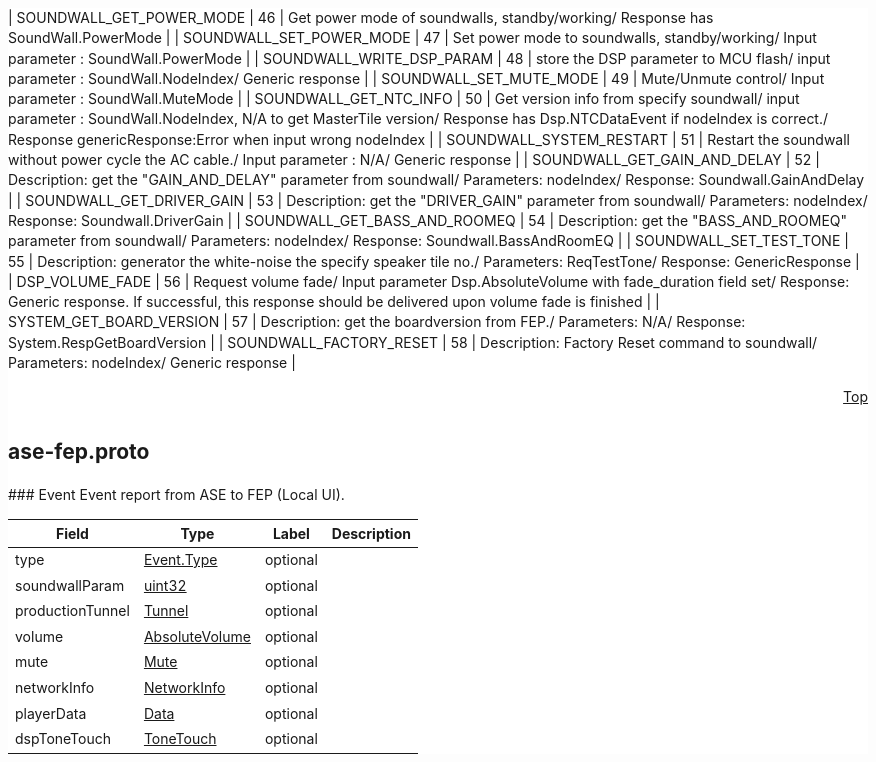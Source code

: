 | SOUNDWALL_GET_POWER_MODE | 46 | Get power mode of soundwalls, standby/working/ Response has SoundWall.PowerMode |
| SOUNDWALL_SET_POWER_MODE | 47 | Set power mode to soundwalls, standby/working/ Input parameter : SoundWall.PowerMode |
| SOUNDWALL_WRITE_DSP_PARAM | 48 | store the DSP parameter to MCU flash/ input parameter : SoundWall.NodeIndex/ Generic response |
| SOUNDWALL_SET_MUTE_MODE | 49 | Mute/Unmute control/ Input parameter : SoundWall.MuteMode |
| SOUNDWALL_GET_NTC_INFO | 50 | Get version info from specify soundwall/ input parameter : SoundWall.NodeIndex, N/A to get MasterTile version/ Response has Dsp.NTCDataEvent if nodeIndex is correct./ Response genericResponse:Error when input wrong nodeIndex |
| SOUNDWALL_SYSTEM_RESTART | 51 | Restart the soundwall without power cycle the AC cable./ Input parameter : N/A/ Generic response |
| SOUNDWALL_GET_GAIN_AND_DELAY | 52 | Description: get the &quot;GAIN_AND_DELAY&quot; parameter from soundwall/ Parameters: nodeIndex/ Response: Soundwall.GainAndDelay |
| SOUNDWALL_GET_DRIVER_GAIN | 53 | Description: get the &quot;DRIVER_GAIN&quot; parameter from soundwall/ Parameters: nodeIndex/ Response: Soundwall.DriverGain |
| SOUNDWALL_GET_BASS_AND_ROOMEQ | 54 | Description: get the &quot;BASS_AND_ROOMEQ&quot; parameter from soundwall/ Parameters: nodeIndex/ Response: Soundwall.BassAndRoomEQ |
| SOUNDWALL_SET_TEST_TONE | 55 | Description: generator the white-noise the specify speaker tile no./ Parameters: ReqTestTone/ Response: GenericResponse |
| DSP_VOLUME_FADE | 56 | Request volume fade/ Input parameter Dsp.AbsoluteVolume with fade_duration field set/ Response: Generic response. If successful, this response should be delivered upon volume fade is finished |
| SYSTEM_GET_BOARD_VERSION | 57 | Description: get the boardversion from FEP./ Parameters: N/A/ Response: System.RespGetBoardVersion |
| SOUNDWALL_FACTORY_RESET | 58 | Description: Factory Reset command to soundwall/ Parameters: nodeIndex/ Generic response |




<a name="ase-fep.proto"/>
<p align="right"><a href="#top">Top</a></p>

## ase-fep.proto



<a name="Proto.AseFep.Event"/>
### Event
Event report from ASE to FEP (Local UI).

| Field | Type | Label | Description |
| ----- | ---- | ----- | ----------- |
| type | [Event.Type](#Proto.AseFep.Event.Type) | optional |  |
| soundwallParam | [uint32](#uint32) | optional |  |
| productionTunnel | [Tunnel](#Proto.Production.Tunnel) | optional |  |
| volume | [AbsoluteVolume](#Proto.Dsp.AbsoluteVolume) | optional |  |
| mute | [Mute](#Proto.Dsp.Mute) | optional |  |
| networkInfo | [NetworkInfo](#Proto.System.NetworkInfo) | optional |  |
| playerData | [Data](#Proto.Player.Data) | optional |  |
| dspToneTouch | [ToneTouch](#Proto.Dsp.ToneTouch) | optional |  |
